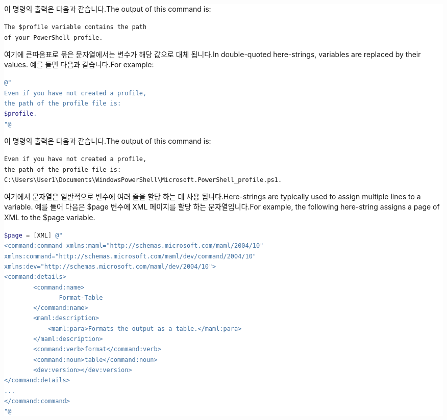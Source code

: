 <span data-ttu-id="d9e4a-176">이 명령의 출력은 다음과 같습니다.</span><span class="sxs-lookup"><span data-stu-id="d9e4a-176">The output of this command is:</span></span>

```Output
The $profile variable contains the path
of your PowerShell profile.
```

<span data-ttu-id="d9e4a-177">여기에 큰따옴표로 묶은 문자열에서는 변수가 해당 값으로 대체 됩니다.</span><span class="sxs-lookup"><span data-stu-id="d9e4a-177">In double-quoted here-strings, variables are replaced by their values.</span></span> <span data-ttu-id="d9e4a-178">예를 들면 다음과 같습니다.</span><span class="sxs-lookup"><span data-stu-id="d9e4a-178">For example:</span></span>

```powershell
@"
Even if you have not created a profile,
the path of the profile file is:
$profile.
"@
```

<span data-ttu-id="d9e4a-179">이 명령의 출력은 다음과 같습니다.</span><span class="sxs-lookup"><span data-stu-id="d9e4a-179">The output of this command is:</span></span>

```Output
Even if you have not created a profile,
the path of the profile file is:
C:\Users\User1\Documents\WindowsPowerShell\Microsoft.PowerShell_profile.ps1.
```

<span data-ttu-id="d9e4a-180">여기에서 문자열은 일반적으로 변수에 여러 줄을 할당 하는 데 사용 됩니다.</span><span class="sxs-lookup"><span data-stu-id="d9e4a-180">Here-strings are typically used to assign multiple lines to a variable.</span></span> <span data-ttu-id="d9e4a-181">예를 들어 다음은 $page 변수에 XML 페이지를 할당 하는 문자열입니다.</span><span class="sxs-lookup"><span data-stu-id="d9e4a-181">For example, the following here-string assigns a page of XML to the $page variable.</span></span>

```powershell
$page = [XML] @"
<command:command xmlns:maml="http://schemas.microsoft.com/maml/2004/10"
xmlns:command="http://schemas.microsoft.com/maml/dev/command/2004/10"
xmlns:dev="http://schemas.microsoft.com/maml/dev/2004/10">
<command:details>
        <command:name>
               Format-Table
        </command:name>
        <maml:description>
            <maml:para>Formats the output as a table.</maml:para>
        </maml:description>
        <command:verb>format</command:verb>
        <command:noun>table</command:noun>
        <dev:version></dev:version>
</command:details>
...
</command:command>
"@
```
